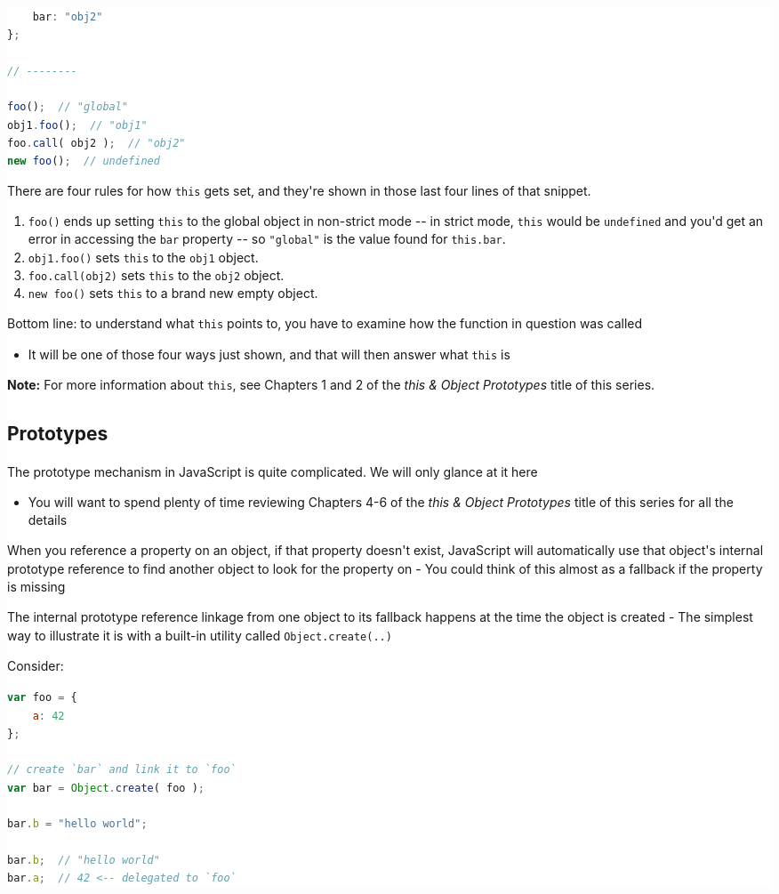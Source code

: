 ```js
    bar: "obj2"
};

// --------

foo();  // "global"
obj1.foo();  // "obj1"
foo.call( obj2 );  // "obj2"
new foo();  // undefined
```

There are four rules for how `this` gets set, and they're shown in those last four lines of that snippet.

1. `foo()` ends up setting `this` to the global object in non-strict mode -- in strict mode, `this` would be `undefined` and you'd get an error in accessing the `bar` property -- so `"global"` is the value found for `this.bar`.
2. `obj1.foo()` sets `this` to the `obj1` object.
3. `foo.call(obj2)` sets `this` to the `obj2` object.
4. `new foo()` sets `this` to a brand new empty object.

Bottom line: to understand what `this` points to, you have to examine how the function in question was called
- It will be one of those four ways just shown, and that will then answer what `this` is

**Note:** For more information about `this`, see Chapters 1 and 2 of the *this & Object Prototypes* title of this series.

## Prototypes

The prototype mechanism in JavaScript is quite complicated. We will only glance at it here
- You will want to spend plenty of time reviewing Chapters 4-6 of the *this & Object Prototypes* title of this series for all the details

When you reference a property on an object, if that property doesn't exist, JavaScript will automatically use that object's internal prototype reference to find another object to look for the property on
    - You could think of this almost as a fallback if the property is missing

The internal prototype reference linkage from one object to its fallback happens at the time the object is created
    - The simplest way to illustrate it is with a built-in utility called `Object.create(..)`

Consider:

```js
var foo = {
    a: 42
};

// create `bar` and link it to `foo`
var bar = Object.create( foo );

bar.b = "hello world";

bar.b;  // "hello world"
bar.a;  // 42 <-- delegated to `foo`
```
